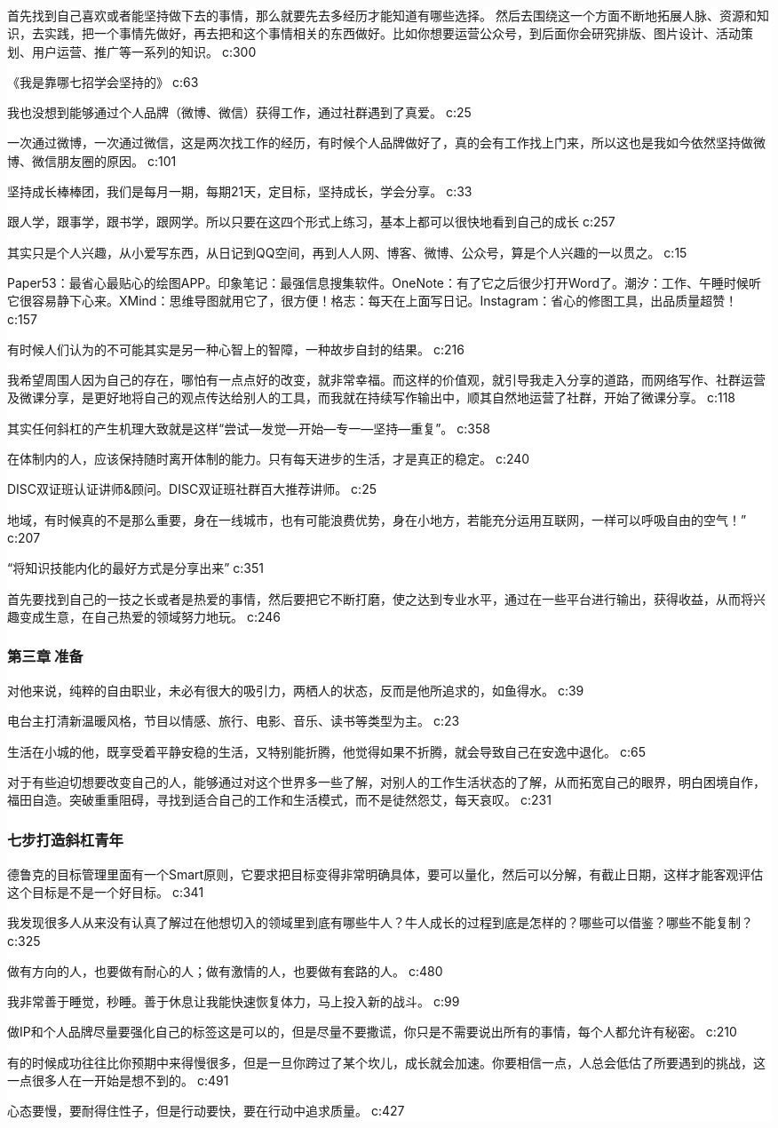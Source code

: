首先找到自己喜欢或者能坚持做下去的事情，那么就要先去多经历才能知道有哪些选择。
然后去围绕这一个方面不断地拓展人脉、资源和知识，去实践，把一个事情先做好，再去把和这个事情相关的东西做好。比如你想要运营公众号，到后面你会研究排版、图片设计、活动策划、用户运营、推广等一系列的知识。 c:300

《我是靠哪七招学会坚持的》 c:63

我也没想到能够通过个人品牌（微博、微信）获得工作，通过社群遇到了真爱。 c:25

一次通过微博，一次通过微信，这是两次找工作的经历，有时候个人品牌做好了，真的会有工作找上门来，所以这也是我如今依然坚持做微博、微信朋友圈的原因。 c:101

坚持成长棒棒团，我们是每月一期，每期21天，定目标，坚持成长，学会分享。 c:33

跟人学，跟事学，跟书学，跟网学。所以只要在这四个形式上练习，基本上都可以很快地看到自己的成长 c:257

其实只是个人兴趣，从小爱写东西，从日记到QQ空间，再到人人网、博客、微博、公众号，算是个人兴趣的一以贯之。 c:15

Paper53：最省心最贴心的绘图APP。印象笔记：最强信息搜集软件。OneNote：有了它之后很少打开Word了。潮汐：工作、午睡时候听它很容易静下心来。XMind：思维导图就用它了，很方便！格志：每天在上面写日记。Instagram：省心的修图工具，出品质量超赞！ c:157

有时候人们认为的不可能其实是另一种心智上的智障，一种故步自封的结果。 c:216

我希望周围人因为自己的存在，哪怕有一点点好的改变，就非常幸福。而这样的价值观，就引导我走入分享的道路，而网络写作、社群运营及微课分享，是更好地将自己的观点传达给别人的工具，而我就在持续写作输出中，顺其自然地运营了社群，开始了微课分享。 c:118

其实任何斜杠的产生机理大致就是这样“尝试—发觉—开始—专一—坚持—重复”。 c:358

在体制内的人，应该保持随时离开体制的能力。只有每天进步的生活，才是真正的稳定。 c:240

DISC双证班认证讲师&顾问。DISC双证班社群百大推荐讲师。 c:25

地域，有时候真的不是那么重要，身在一线城市，也有可能浪费优势，身在小地方，若能充分运用互联网，一样可以呼吸自由的空气！” c:207

“将知识技能内化的最好方式是分享出来” c:351

首先要找到自己的一技之长或者是热爱的事情，然后要把它不断打磨，使之达到专业水平，通过在一些平台进行输出，获得收益，从而将兴趣变成生意，在自己热爱的领域努力地玩。 c:246

### 第三章 准备

对他来说，纯粹的自由职业，未必有很大的吸引力，两栖人的状态，反而是他所追求的，如鱼得水。 c:39

电台主打清新温暖风格，节目以情感、旅行、电影、音乐、读书等类型为主。 c:23

生活在小城的他，既享受着平静安稳的生活，又特别能折腾，他觉得如果不折腾，就会导致自己在安逸中退化。 c:65

对于有些迫切想要改变自己的人，能够通过对这个世界多一些了解，对别人的工作生活状态的了解，从而拓宽自己的眼界，明白困境自作，福田自造。突破重重阻碍，寻找到适合自己的工作和生活模式，而不是徒然怨艾，每天哀叹。 c:231

### 七步打造斜杠青年

德鲁克的目标管理里面有一个Smart原则，它要求把目标变得非常明确具体，要可以量化，然后可以分解，有截止日期，这样才能客观评估这个目标是不是一个好目标。 c:341

我发现很多人从来没有认真了解过在他想切入的领域里到底有哪些牛人？牛人成长的过程到底是怎样的？哪些可以借鉴？哪些不能复制？ c:325

做有方向的人，也要做有耐心的人；做有激情的人，也要做有套路的人。 c:480

我非常善于睡觉，秒睡。善于休息让我能快速恢复体力，马上投入新的战斗。 c:99

做IP和个人品牌尽量要强化自己的标签这是可以的，但是尽量不要撒谎，你只是不需要说出所有的事情，每个人都允许有秘密。 c:210

有的时候成功往往比你预期中来得慢很多，但是一旦你跨过了某个坎儿，成长就会加速。你要相信一点，人总会低估了所要遇到的挑战，这一点很多人在一开始是想不到的。 c:491

心态要慢，要耐得住性子，但是行动要快，要在行动中追求质量。 c:427
